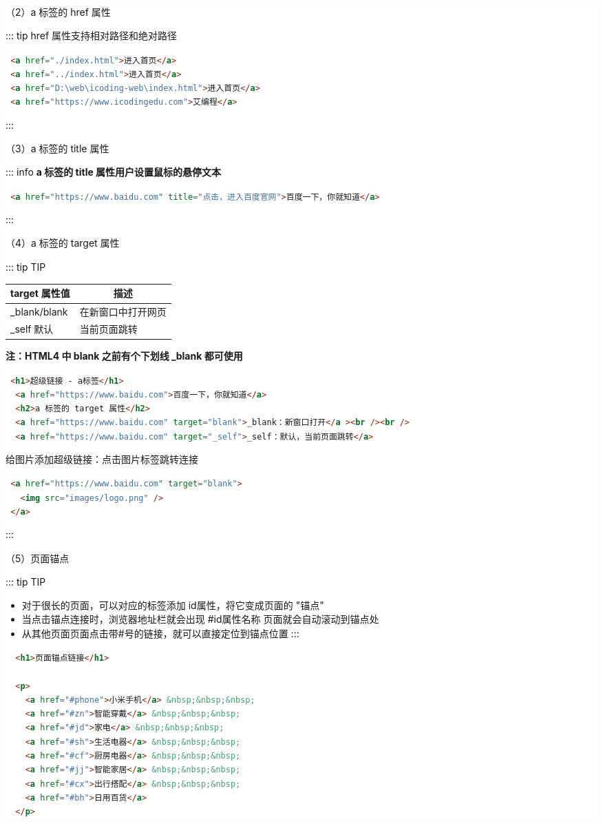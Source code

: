 （2）a 标签的 href 属性

::: tip href 属性支持相对路径和绝对路径

```html
 <a href="./index.html">进入首页</a>
 <a href="../index.html">进入首页</a>
 <a href="D:\web\icoding-web\index.html">进入首页</a>
 <a href="https://www.icodingedu.com">艾编程</a>
 ```
:::

（3）a 标签的 title 属性

::: info 
 **a 标签的 title 属性用户设置鼠标的悬停文本**
```html
 <a href="https://www.baidu.com" title="点击，进入百度官网">百度一下，你就知道</a>
```
:::

（4）a 标签的 target 属性

::: tip TIP
 
 |target 属性值	|描述|
 |------------|----|
 |_blank/blank	|在新窗口中打开网页|
 |_self 默认|当前页面跳转|
 
 **注：HTML4 中 blank 之前有个下划线 _blank 都可使用**
 
```html
 <h1>超级链接 - a标签</h1>
  <a href="https://www.baidu.com">百度一下，你就知道</a>
  <h2>a 标签的 target 属性</h2>
  <a href="https://www.baidu.com" target="blank">_blank：新窗口打开</a ><br /><br />
  <a href="https://www.baidu.com" target="_self">_self：默认，当前页面跳转</a>
```

给图片添加超级链接：点击图片标签跳转连接
```html
 <a href="https://www.baidu.com" target="blank">
   <img src="images/logo.png" />
 </a>
```
:::

（5）页面锚点

::: tip TIP

- 对于很长的页面，可以对应的标签添加 id属性，将它变成页面的 "锚点"
- 当点击锚点连接时，浏览器地址栏就会出现 #id属性名称 页面就会自动滚动到锚点处
- 从其他页面页面点击带#号的链接，就可以直接定位到锚点位置
:::

```html
  <h1>页面锚点链接</h1>

  <p>
    <a href="#phone">小米手机</a> &nbsp;&nbsp;&nbsp;
    <a href="#zn">智能穿戴</a> &nbsp;&nbsp;&nbsp;
    <a href="#jd">家电</a> &nbsp;&nbsp;&nbsp;
    <a href="#sh">生活电器</a> &nbsp;&nbsp;&nbsp;
    <a href="#cf">厨房电器</a> &nbsp;&nbsp;&nbsp;
    <a href="#jj">智能家居</a> &nbsp;&nbsp;&nbsp;
    <a href="#cx">出行搭配</a> &nbsp;&nbsp;&nbsp;
    <a href="#bh">日用百货</a>
  </p>
```